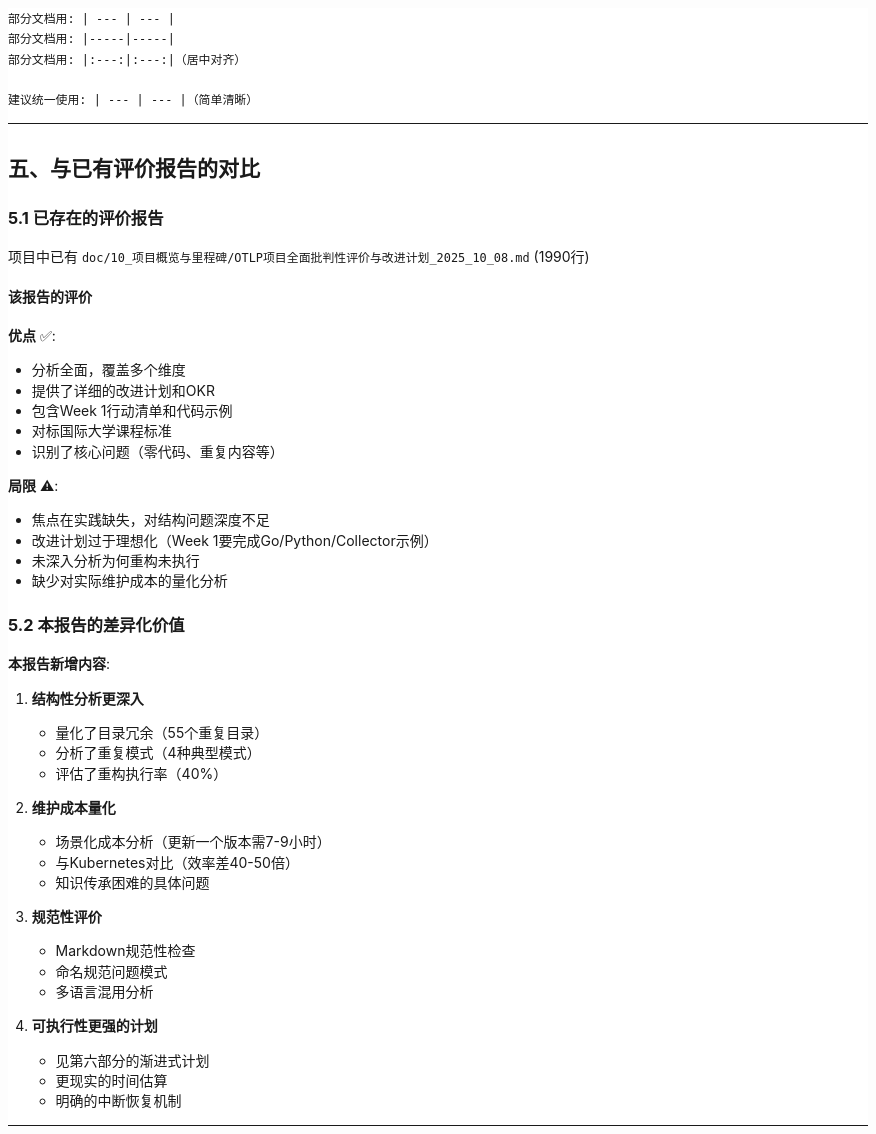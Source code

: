 ```markdown
部分文档用: | --- | --- |
部分文档用: |-----|-----|
部分文档用: |:---:|:---:|（居中对齐）

建议统一使用: | --- | --- |（简单清晰）
```

---

## 五、与已有评价报告的对比

### 5.1 已存在的评价报告

项目中已有 `doc/10_项目概览与里程碑/OTLP项目全面批判性评价与改进计划_2025_10_08.md` (1990行)

#### 该报告的评价

**优点** ✅:

- 分析全面，覆盖多个维度
- 提供了详细的改进计划和OKR
- 包含Week 1行动清单和代码示例
- 对标国际大学课程标准
- 识别了核心问题（零代码、重复内容等）

**局限** ⚠️:

- 焦点在实践缺失，对结构问题深度不足
- 改进计划过于理想化（Week 1要完成Go/Python/Collector示例）
- 未深入分析为何重构未执行
- 缺少对实际维护成本的量化分析

### 5.2 本报告的差异化价值

**本报告新增内容**:

1. **结构性分析更深入**
   - 量化了目录冗余（55个重复目录）
   - 分析了重复模式（4种典型模式）
   - 评估了重构执行率（40%）

2. **维护成本量化**
   - 场景化成本分析（更新一个版本需7-9小时）
   - 与Kubernetes对比（效率差40-50倍）
   - 知识传承困难的具体问题

3. **规范性评价**
   - Markdown规范性检查
   - 命名规范问题模式
   - 多语言混用分析

4. **可执行性更强的计划**
   - 见第六部分的渐进式计划
   - 更现实的时间估算
   - 明确的中断恢复机制

---